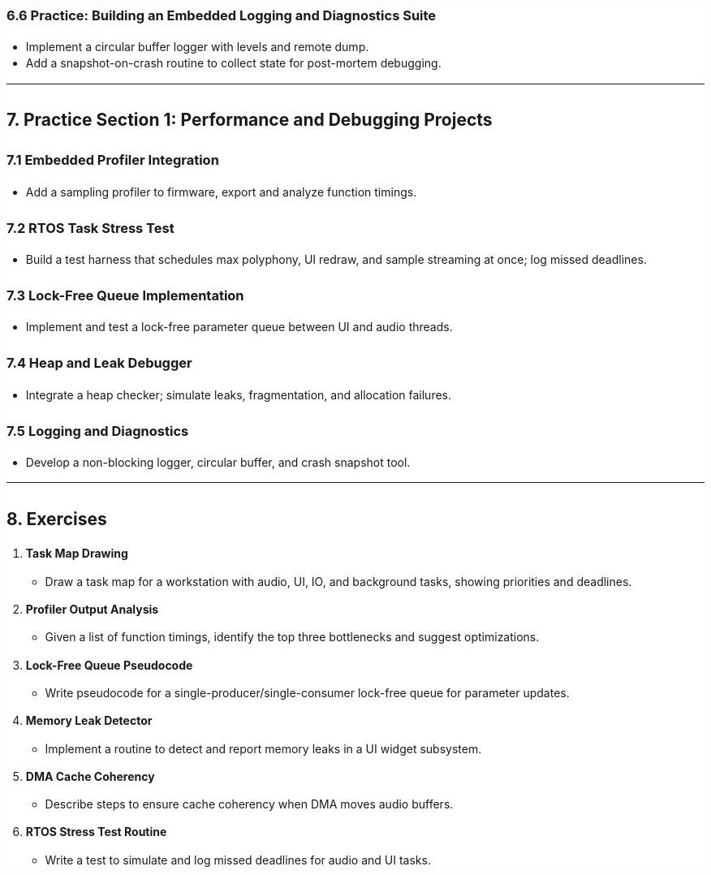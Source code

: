 ### 6.6 Practice: Building an Embedded Logging and Diagnostics Suite

- Implement a circular buffer logger with levels and remote dump.
- Add a snapshot-on-crash routine to collect state for post-mortem debugging.

---

## 7. Practice Section 1: Performance and Debugging Projects

### 7.1 Embedded Profiler Integration

- Add a sampling profiler to firmware, export and analyze function timings.

### 7.2 RTOS Task Stress Test

- Build a test harness that schedules max polyphony, UI redraw, and sample streaming at once; log missed deadlines.

### 7.3 Lock-Free Queue Implementation

- Implement and test a lock-free parameter queue between UI and audio threads.

### 7.4 Heap and Leak Debugger

- Integrate a heap checker; simulate leaks, fragmentation, and allocation failures.

### 7.5 Logging and Diagnostics

- Develop a non-blocking logger, circular buffer, and crash snapshot tool.

---

## 8. Exercises

1. **Task Map Drawing**
   - Draw a task map for a workstation with audio, UI, IO, and background tasks, showing priorities and deadlines.

2. **Profiler Output Analysis**
   - Given a list of function timings, identify the top three bottlenecks and suggest optimizations.

3. **Lock-Free Queue Pseudocode**
   - Write pseudocode for a single-producer/single-consumer lock-free queue for parameter updates.

4. **Memory Leak Detector**
   - Implement a routine to detect and report memory leaks in a UI widget subsystem.

5. **DMA Cache Coherency**
   - Describe steps to ensure cache coherency when DMA moves audio buffers.

6. **RTOS Stress Test Routine**
   - Write a test to simulate and log missed deadlines for audio and UI tasks.
